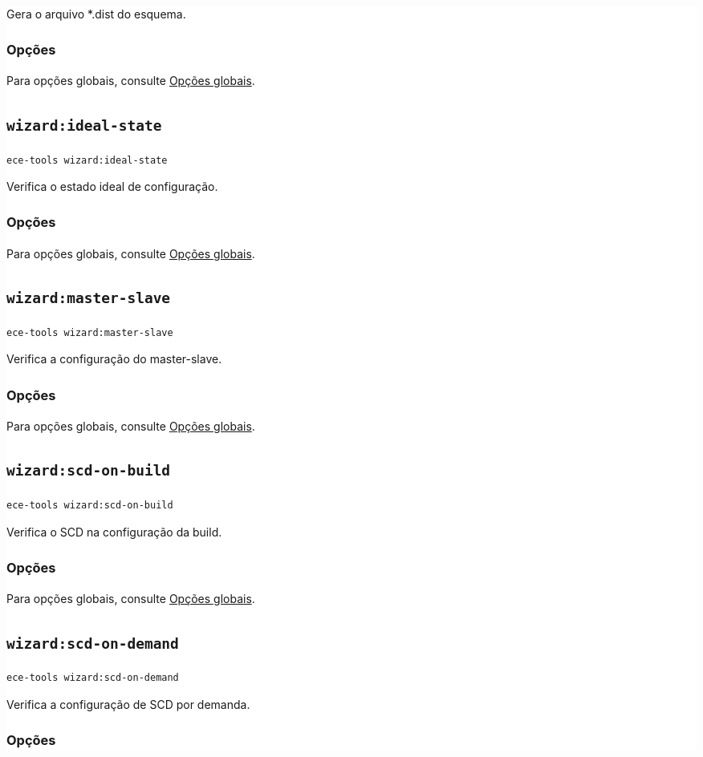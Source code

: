Gera o arquivo *.dist do esquema.

### Opções

Para opções globais, consulte [Opções globais](#global-options).


## `wizard:ideal-state`

```bash
ece-tools wizard:ideal-state
```

Verifica o estado ideal de configuração.

### Opções

Para opções globais, consulte [Opções globais](#global-options).


## `wizard:master-slave`

```bash
ece-tools wizard:master-slave
```

Verifica a configuração do master-slave.

### Opções

Para opções globais, consulte [Opções globais](#global-options).


## `wizard:scd-on-build`

```bash
ece-tools wizard:scd-on-build
```

Verifica o SCD na configuração da build.

### Opções

Para opções globais, consulte [Opções globais](#global-options).


## `wizard:scd-on-demand`

```bash
ece-tools wizard:scd-on-demand
```

Verifica a configuração de SCD por demanda.

### Opções
